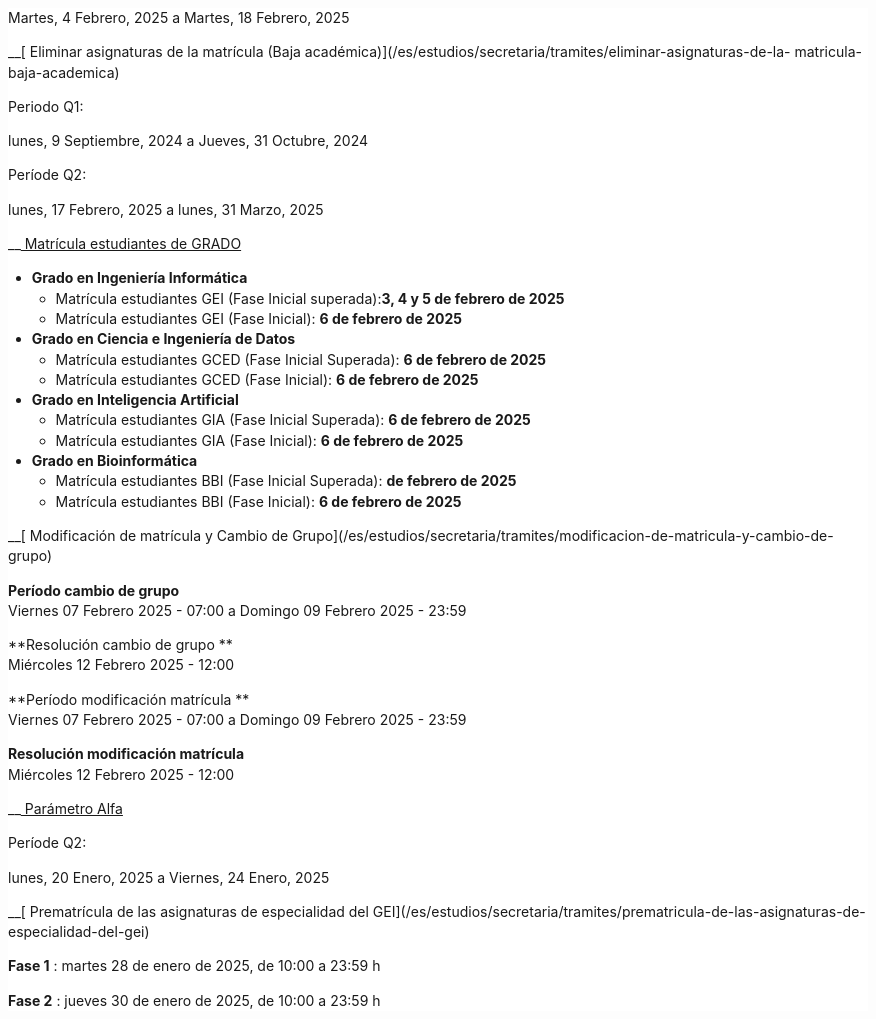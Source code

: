 Martes, 4 Febrero, 2025 a Martes, 18 Febrero, 2025

__[ Eliminar asignaturas de la matrícula (Baja
académica)](/es/estudios/secretaria/tramites/eliminar-asignaturas-de-la-
matricula-baja-academica)

Periodo Q1:

lunes, 9 Septiembre, 2024 a Jueves, 31 Octubre, 2024

Període Q2:

lunes, 17 Febrero, 2025 a lunes, 31 Marzo, 2025

__[ Matrícula estudiantes de
GRADO](/es/estudios/secretaria/tramites/matricula-estudiantes-de-grado)

  * **Grado en Ingeniería Informática**
    * Matrícula estudiantes GEI (Fase Inicial superada):**3, 4 y 5 de febrero de 2025**
    * Matrícula estudiantes GEI (Fase Inicial): **6 de febrero de 2025**
  * **Grado en Ciencia e Ingeniería de Datos**
    * Matrícula estudiantes GCED (Fase Inicial Superada): **6 de febrero de 2025**
    * Matrícula estudiantes GCED (Fase Inicial): **6 de febrero de 2025**
  * **Grado en Inteligencia Artificial**
    * Matrícula estudiantes GIA (Fase Inicial Superada): **6 de febrero de 2025**
    * Matrícula estudiantes GIA (Fase Inicial): **6 de febrero de 2025**
  * **Grado en Bioinformática**
    * Matrícula estudiantes BBI (Fase Inicial Superada): **de febrero de 2025**
    * Matrícula estudiantes BBI (Fase Inicial): **6 de febrero de 2025**

__[ Modificación de matrícula y Cambio de
Grupo](/es/estudios/secretaria/tramites/modificacion-de-matricula-y-cambio-de-
grupo)

**Período cambio de grupo**  
Viernes 07 Febrero 2025 - 07:00 a Domingo 09 Febrero 2025 - 23:59

**Resolución cambio de grupo  **  
Miércoles 12 Febrero 2025 - 12:00

**Período modificación matrícula  **  
Viernes 07 Febrero 2025 - 07:00 a Domingo 09 Febrero 2025 - 23:59

**Resolución modificación matrícula**  
Miércoles 12 Febrero 2025 - 12:00

__[ Parámetro Alfa](/es/estudios/secretaria/tramites/parametro-alfa)

Període Q2:

lunes, 20 Enero, 2025 a Viernes, 24 Enero, 2025

__[ Prematrícula de las asignaturas de especialidad del
GEI](/es/estudios/secretaria/tramites/prematricula-de-las-asignaturas-de-
especialidad-del-gei)

**Fase 1** : martes 28 de enero de 2025, de 10:00 a 23:59 h

**Fase 2** : jueves 30 de enero de 2025, de 10:00 a 23:59 h

